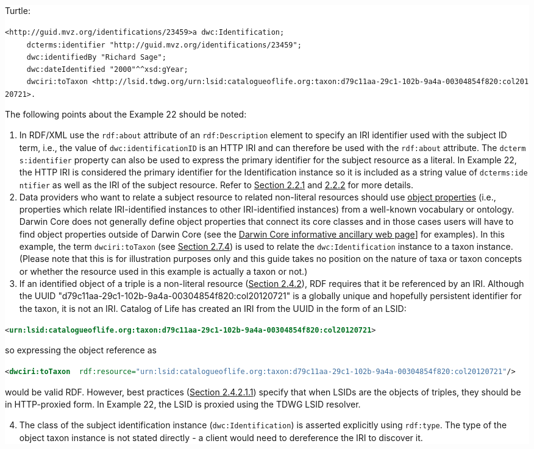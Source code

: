 Turtle:

```turtle
<http://guid.mvz.org/identifications/23459>a dwc:Identification;  
     dcterms:identifier "http://guid.mvz.org/identifications/23459";  
     dwc:identifiedBy "Richard Sage";  
     dwc:dateIdentified "2000"^^xsd:gYear;  
     dwciri:toTaxon <http://lsid.tdwg.org/urn:lsid:catalogueoflife.org:taxon:d79c11aa-29c1-102b-9a4a-00304854f820:col20120721>.
```

The following points about the Example 22 should be noted:

1. In RDF/XML use the `rdf:about` attribute of an `rdf:Description` element to specify an IRI identifier used with the subject ID term, i.e., the value of `dwc:identificationID` is an HTTP IRI and can therefore be used with the `rdf:about` attribute. The `dcterms:identifier` property can also be used to express the primary identifier for the subject resource as a literal. In Example 22, the HTTP IRI is considered the primary identifier for the Identification instance so it is included as a string value of `dcterms:identifier` as well as the IRI of the subject resource. Refer to [Section 2.2.1](#221-identifying-subject-resources-using-iris-normative) and [2.2.2](#222-associating-a-string-identifier-with-a-subject-resource-normative) for more details.
2. Data providers who want to relate a subject resource to related non-literal resources should use [object properties](http://www.w3.org/TR/owl-primer/#Object_Properties) (i.e., properties which relate IRI-identified instances to other IRI-identified instances) from a well-known vocabulary or ontology. Darwin Core does not generally define object properties that connect its core classes and in those cases users will have to find object properties outside of Darwin Core (see the [Darwin Core informative ancillary web page](https://github.com/tdwg/rdf/blob/master/DwCAncillary.md)] for examples). In this example, the term `dwciri:toTaxon` (see [Section 2.7.4](#274-description-of-a-taxonomic-entity-normative)) is used to relate the `dwc:Identification` instance to a taxon instance. (Please note that this is for illustration purposes only and this guide takes no position on the nature of taxa or taxon concepts or whether the resource used in this example is actually a taxon or not.)
3. If an identified object of a triple is a non-literal resource ([Section 2.4.2](#242-non-literal-object-resources-normative)), RDF requires that it be referenced by an IRI. Although the UUID "d79c11aa-29c1-102b-9a4a-00304854f820:col20120721" is a globally unique and hopefully persistent identifier for the taxon, it is not an IRI. Catalog of Life has created an IRI from the UUID in the form of an LSID:

```xml
<urn:lsid:catalogueoflife.org:taxon:d79c11aa-29c1-102b-9a4a-00304854f820:col20120721>
```

so expressing the object reference as

```xml
<dwciri:toTaxon  rdf:resource="urn:lsid:catalogueoflife.org:taxon:d79c11aa-29c1-102b-9a4a-00304854f820:col20120721"/>
```

would be valid RDF. However, best practices ([Section 2.4.2.1.1](#24211-objects-identified-by-lsids-normative)) specify that when LSIDs are the objects of triples, they should be in HTTP-proxied form. In Example 22, the LSID is proxied using the TDWG LSID resolver.

4. The class of the subject identification instance (`dwc:Identification`) is asserted explicitly using `rdf:type`. The type of the object taxon instance is not stated directly - a client would need to dereference the IRI to discover it.

